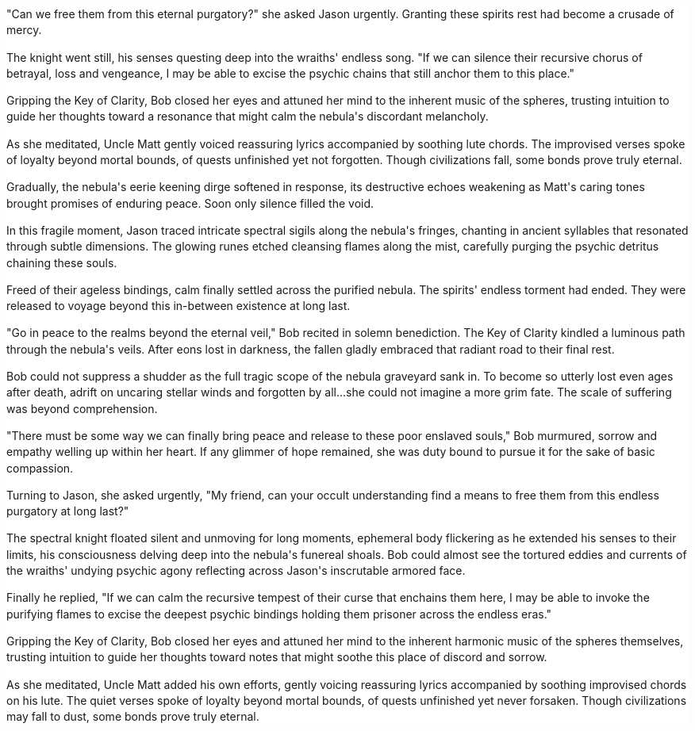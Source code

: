 "Can we free them from this eternal purgatory?" she asked Jason urgently. Granting these spirits rest had become a crusade of mercy.

The knight went still, his senses questing deep into the wraiths' endless song. "If we can silence their recursive chorus of betrayal, loss and vengeance, I may be able to excise the psychic chains that still anchor them to this place."

Gripping the Key of Clarity, Bob closed her eyes and attuned her mind to the inherent music of the spheres, trusting intuition to guide her thoughts toward a resonance that might calm the nebula's discordant melancholy.

As she meditated, Uncle Matt gently voiced reassuring lyrics accompanied by soothing lute chords. The improvised verses spoke of loyalty beyond mortal bounds, of quests unfinished yet not forgotten. Though civilizations fall, some bonds prove truly eternal.

Gradually, the nebula's eerie keening dirge softened in response, its destructive echoes weakening as Matt's caring tones brought promises of enduring peace. Soon only silence filled the void.

In this fragile moment, Jason traced intricate spectral sigils along the nebula's fringes, chanting in ancient syllables that resonated through subtle dimensions. The glowing runes etched cleansing flames along the mist, carefully purging the psychic detritus chaining these souls.

Freed of their ageless bindings, calm finally settled across the purified nebula. The spirits' endless torment had ended. They were released to voyage beyond this in-between existence at long last.

"Go in peace to the realms beyond the eternal veil," Bob recited in solemn benediction. The Key of Clarity kindled a luminous path through the nebula's veils. After eons lost in darkness, the fallen gladly embraced that radiant road to their final rest.

Bob could not suppress a shudder as the full tragic scope of the nebula graveyard sank in. To become so utterly lost even ages after death, adrift on uncaring stellar winds and forgotten by all...she could not imagine a more grim fate. The scale of suffering was beyond comprehension.

"There must be some way we can finally bring peace and release to these poor enslaved souls," Bob murmured, sorrow and empathy welling up within her heart. If any glimmer of hope remained, she was duty bound to pursue it for the sake of basic compassion.

Turning to Jason, she asked urgently, "My friend, can your occult understanding find a means to free them from this endless purgatory at long last?"

The spectral knight floated silent and unmoving for long moments, ephemeral body flickering as he extended his senses to their limits, his consciousness delving deep into the nebula's funereal shoals. Bob could almost see the tortured eddies and currents of the wraiths' undying psychic agony reflecting across Jason's inscrutable armored face.

Finally he replied, "If we can calm the recursive tempest of their curse that enchains them here, I may be able to invoke the purifying flames to excise the deepest psychic bindings holding them prisoner across the endless eras."

Gripping the Key of Clarity, Bob closed her eyes and attuned her mind to the inherent harmonic music of the spheres themselves, trusting intuition to guide her thoughts toward notes that might soothe this place of discord and sorrow.

As she meditated, Uncle Matt added his own efforts, gently voicing reassuring lyrics accompanied by soothing improvised chords on his lute. The quiet verses spoke of loyalty beyond mortal bounds, of quests unfinished yet never forsaken. Though civilizations may fall to dust, some bonds prove truly eternal.

